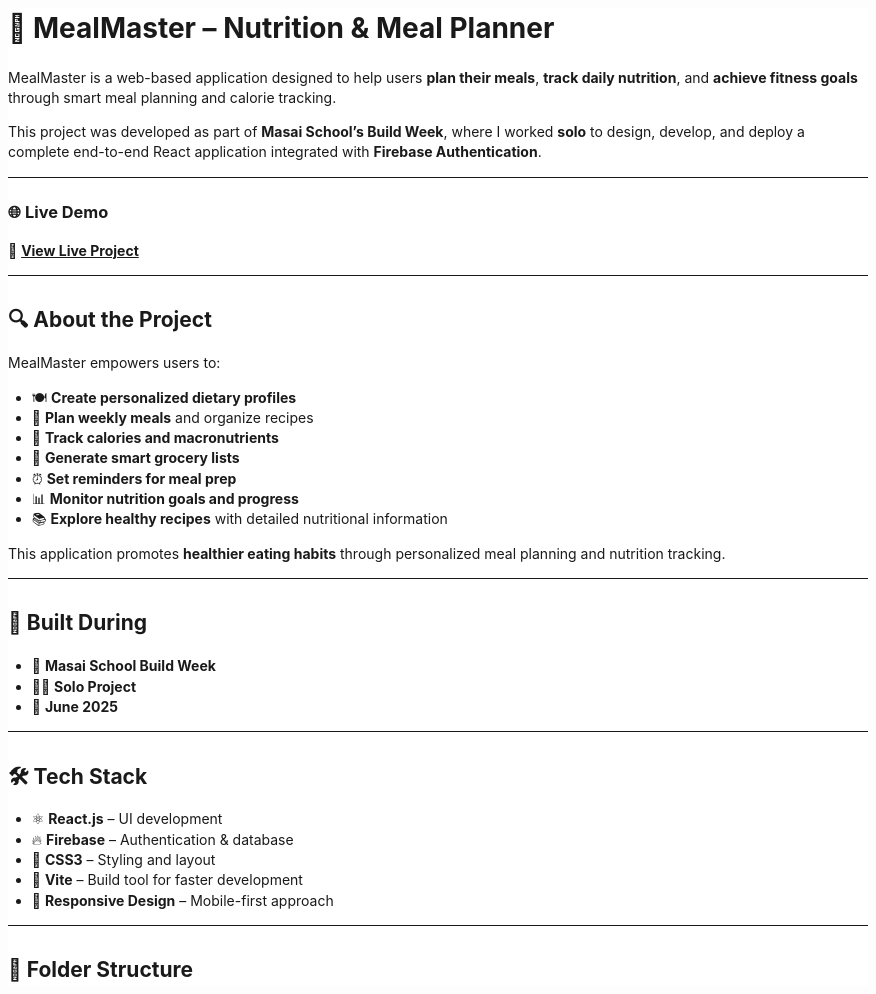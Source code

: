 # 🥗 MealMaster – Nutrition & Meal Planner

MealMaster is a web-based application designed to help users **plan their meals**, **track daily nutrition**, and **achieve fitness goals** through smart meal planning and calorie tracking.

This project was developed as part of **Masai School’s Build Week**, where I worked **solo** to design, develop, and deploy a complete end-to-end React application integrated with **Firebase Authentication**.

---

### 🌐 Live Demo

🔗 **[View Live Project](https://rajeshgupta-dev.github.io/MealMaster_App/)**  

---

## 🔍 About the Project

MealMaster empowers users to:

- 🍽️ **Create personalized dietary profiles**
- 🧾 **Plan weekly meals** and organize recipes
- 🥦 **Track calories and macronutrients**
- 🛒 **Generate smart grocery lists**
- ⏰ **Set reminders for meal prep**
- 📊 **Monitor nutrition goals and progress**
- 📚 **Explore healthy recipes** with detailed nutritional information

This application promotes **healthier eating habits** through personalized meal planning and nutrition tracking.

---

## 🎯 Built During

- 🏫 **Masai School Build Week**  
- 👨‍💻 **Solo Project**  
- 📅 **June 2025**

---

## 🛠️ Tech Stack

- ⚛️ **React.js** – UI development  
- 🔥 **Firebase** – Authentication & database  
- 🎨 **CSS3** – Styling and layout  
- 🚀 **Vite** – Build tool for faster development  
- 📱 **Responsive Design** – Mobile-first approach  

---

## 📁 Folder Structure
